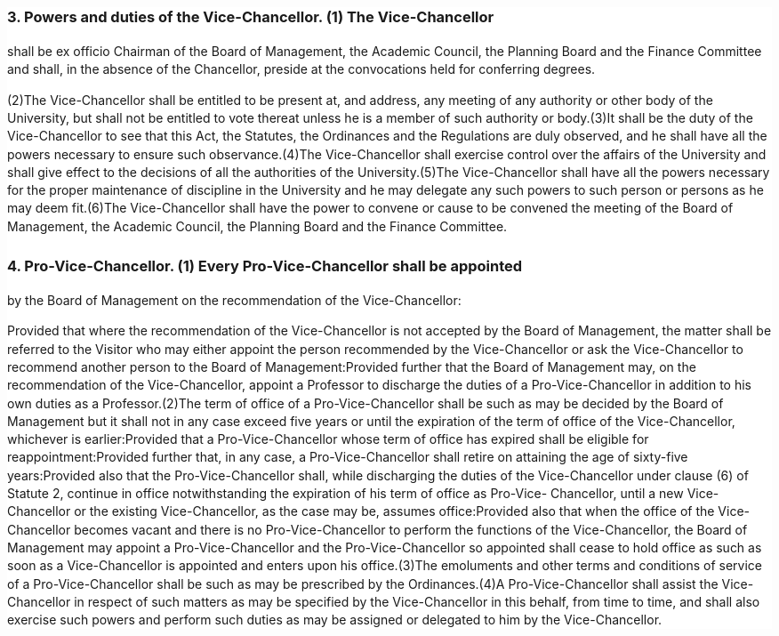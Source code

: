 ### 3\. Powers and duties of the Vice-Chancellor. (1) The Vice-Chancellor
shall be ex officio Chairman of the Board of Management, the Academic Council,
the Planning Board and the Finance Committee and shall, in the absence of the
Chancellor, preside at the convocations held for conferring degrees.

(2)The Vice-Chancellor shall be entitled to be present at, and address, any
meeting of any authority or other body of the University, but shall not be
entitled to vote thereat unless he is a member of such authority or body.(3)It
shall be the duty of the Vice-Chancellor to see that this Act, the Statutes,
the Ordinances and the Regulations are duly observed, and he shall have all
the powers necessary to ensure such observance.(4)The Vice-Chancellor shall
exercise control over the affairs of the University and shall give effect to
the decisions of all the authorities of the University.(5)The Vice-Chancellor
shall have all the powers necessary for the proper maintenance of discipline
in the University and he may delegate any such powers to such person or
persons as he may deem fit.(6)The Vice-Chancellor shall have the power to
convene or cause to be convened the meeting of the Board of Management, the
Academic Council, the Planning Board and the Finance Committee.

### 4\. Pro-Vice-Chancellor. (1) Every Pro-Vice-Chancellor shall be appointed
by the Board of Management on the recommendation of the Vice-Chancellor:

Provided that where the recommendation of the Vice-Chancellor is not accepted
by the Board of Management, the matter shall be referred to the Visitor who
may either appoint the person recommended by the Vice-Chancellor or ask the
Vice-Chancellor to recommend another person to the Board of
Management:Provided further that the Board of Management may, on the
recommendation of the Vice-Chancellor, appoint a Professor to discharge the
duties of a Pro-Vice-Chancellor in addition to his own duties as a
Professor.(2)The term of office of a Pro-Vice-Chancellor shall be such as may
be decided by the Board of Management but it shall not in any case exceed five
years or until the expiration of the term of office of the Vice-Chancellor,
whichever is earlier:Provided that a Pro-Vice-Chancellor whose term of office
has expired shall be eligible for reappointment:Provided further that, in any
case, a Pro-Vice-Chancellor shall retire on attaining the age of sixty-five
years:Provided also that the Pro-Vice-Chancellor shall, while discharging the
duties of the Vice-Chancellor under clause (6) of Statute 2, continue in
office notwithstanding the expiration of his term of office as Pro-Vice-
Chancellor, until a new Vice-Chancellor or the existing Vice-Chancellor, as
the case may be, assumes office:Provided also that when the office of the
Vice-Chancellor becomes vacant and there is no Pro-Vice-Chancellor to perform
the functions of the Vice-Chancellor, the Board of Management may appoint a
Pro-Vice-Chancellor and the Pro-Vice-Chancellor so appointed shall cease to
hold office as such as soon as a Vice-Chancellor is appointed and enters upon
his office.(3)The emoluments and other terms and conditions of service of a
Pro-Vice-Chancellor shall be such as may be prescribed by the Ordinances.(4)A
Pro-Vice-Chancellor shall assist the Vice-Chancellor in respect of such
matters as may be specified by the Vice-Chancellor in this behalf, from time
to time, and shall also exercise such powers and perform such duties as may be
assigned or delegated to him by the Vice-Chancellor.
